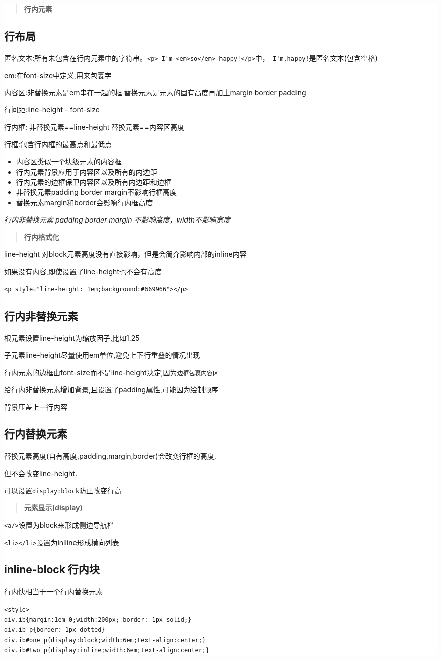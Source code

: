 >**行内元素**

行布局
---

匿名文本:所有未包含在行内元素中的字符串。```<p> I'm <em>so</em> happy!</p>```中，``` I'm,happy!```是匿名文本(包含空格)

em:在font-size中定义,用来包裹字

内容区:非替换元素是em串在一起的框 替换元素是元素的固有高度再加上margin border padding

行间距:line-height - font-size

行内框: 非替换元素==line-height 替换元素==内容区高度

行框:包含行内框的最高点和最低点


- 内容区类似一个块级元素的内容框
- 行内元素背景应用于内容区以及所有的内边距
- 行内元素的边框保卫内容区以及所有内边距和边框
- 非替换元素padding border margin不影响行框高度
- 替换元素margin和border会影响行内框高度

*行内非替换元素 padding border margin 不影响高度，width不影响宽度*

>**行内格式化**

line-height 对block元素高度没有直接影响，但是会简介影响内部的inline内容

如果没有内容,即使设置了line-height也不会有高度

```
<p style="line-height: 1em;background:#669966"></p>
```
<p style="line-height: 1em;background:#669966"></p>

行内非替换元素
---
根元素设置line-height为缩放因子,比如1.25

子元素line-height尽量使用em单位,避免上下行重叠的情况出现

行内元素的边框由font-size而不是line-height决定,因为```边框包裹内容区```

给行内非替换元素增加背景,且设置了padding属性,可能因为绘制顺序

背景压盖上一行内容

行内替换元素
---
替换元素高度(自有高度,padding,margin,border)会改变行框的高度,

但不会改变line-height.

可以设置```display:block```防止改变行高


>**元素显示(display)**

```<a/>```设置为block来形成侧边导航栏

```<li></li>```设置为iniline形成横向列表

inline-block 行内块
---

行内快相当于一个行内替换元素

```
<style>
div.ib{margin:1em 0;width:200px; border: 1px solid;}
div.ib p{border: 1px dotted}
div.ib#one p{display:block;width:6em;text-align:center;}
div.ib#two p{display:inline;width:6em;text-align:center;}